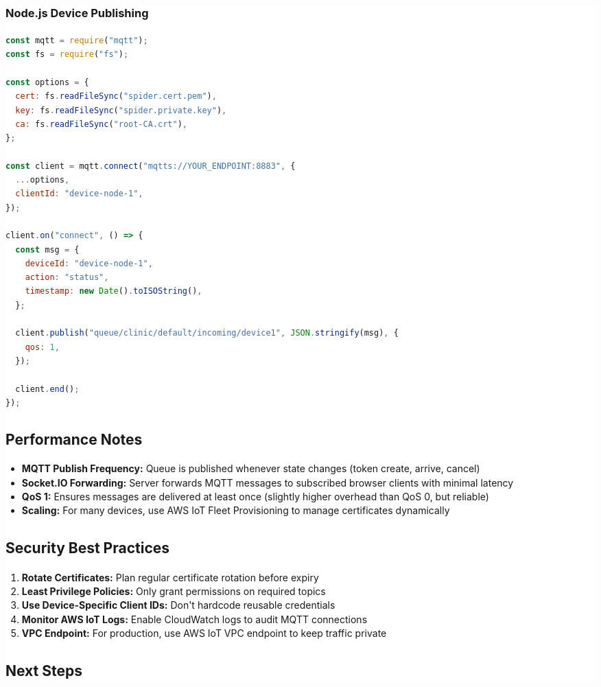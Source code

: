 ### Node.js Device Publishing

```javascript
const mqtt = require("mqtt");
const fs = require("fs");

const options = {
  cert: fs.readFileSync("spider.cert.pem"),
  key: fs.readFileSync("spider.private.key"),
  ca: fs.readFileSync("root-CA.crt"),
};

const client = mqtt.connect("mqtts://YOUR_ENDPOINT:8883", {
  ...options,
  clientId: "device-node-1",
});

client.on("connect", () => {
  const msg = {
    deviceId: "device-node-1",
    action: "status",
    timestamp: new Date().toISOString(),
  };

  client.publish("queue/clinic/default/incoming/device1", JSON.stringify(msg), {
    qos: 1,
  });

  client.end();
});
```

## Performance Notes

- **MQTT Publish Frequency:** Queue is published whenever state changes (token create, arrive, cancel)
- **Socket.IO Forwarding:** Server forwards MQTT messages to subscribed browser clients with minimal latency
- **QoS 1:** Ensures messages are delivered at least once (slightly higher overhead than QoS 0, but reliable)
- **Scaling:** For many devices, use AWS IoT Fleet Provisioning to manage certificates dynamically

## Security Best Practices

1. **Rotate Certificates:** Plan regular certificate rotation before expiry
2. **Least Privilege Policies:** Only grant permissions on required topics
3. **Use Device-Specific Client IDs:** Don't hardcode reusable credentials
4. **Monitor AWS IoT Logs:** Enable CloudWatch logs to audit MQTT connections
5. **VPC Endpoint:** For production, use AWS IoT VPC endpoint to keep traffic private

## Next Steps
